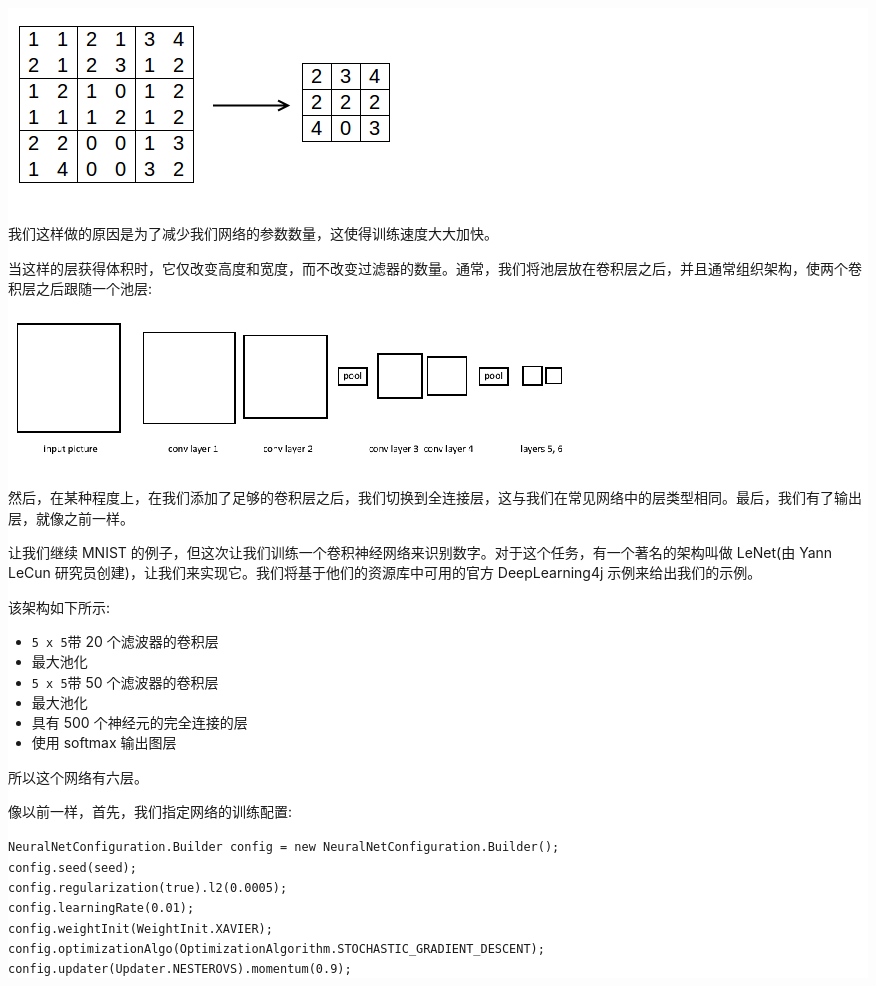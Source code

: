 ![](img/Selection_164.png)

我们这样做的原因是为了减少我们网络的参数数量，这使得训练速度大大加快。

当这样的层获得体积时，它仅改变高度和宽度，而不改变过滤器的数量。通常，我们将池层放在卷积层之后，并且通常组织架构，使两个卷积层之后跟随一个池层:

![](img/convpool-1.png)

然后，在某种程度上，在我们添加了足够的卷积层之后，我们切换到全连接层，这与我们在常见网络中的层类型相同。最后，我们有了输出层，就像之前一样。

让我们继续 MNIST 的例子，但这次让我们训练一个卷积神经网络来识别数字。对于这个任务，有一个著名的架构叫做 LeNet(由 Yann LeCun 研究员创建)，让我们来实现它。我们将基于他们的资源库中可用的官方 DeepLearning4j 示例来给出我们的示例。

该架构如下所示:

*   `5 x 5`带 20 个滤波器的卷积层
*   最大池化
*   `5 x 5`带 50 个滤波器的卷积层
*   最大池化
*   具有 500 个神经元的完全连接的层
*   使用 softmax 输出图层

所以这个网络有六层。

像以前一样，首先，我们指定网络的训练配置:

```
NeuralNetConfiguration.Builder config = new NeuralNetConfiguration.Builder();
config.seed(seed);
config.regularization(true).l2(0.0005);
config.learningRate(0.01);
config.weightInit(WeightInit.XAVIER);
config.optimizationAlgo(OptimizationAlgorithm.STOCHASTIC_GRADIENT_DESCENT);
config.updater(Updater.NESTEROVS).momentum(0.9);

```
